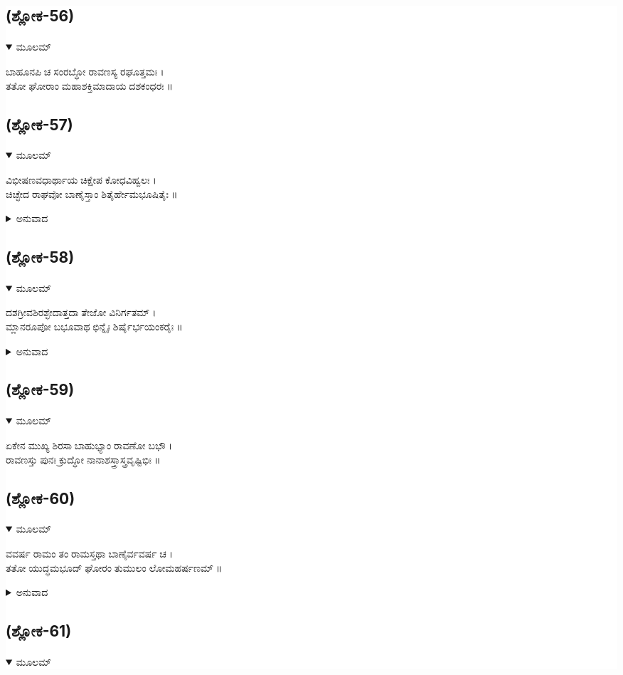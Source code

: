 ## (ಶ್ಲೋಕ-56)


<details open><summary>ಮೂಲಮ್</summary>

ಬಾಹೂನಪಿ ಚ ಸಂರಬ್ಧೋ ರಾವಣಸ್ಯ ರಘೂತ್ತಮಃ ।  
ತತೋ ಘೋರಾಂ ಮಹಾಶಕ್ತಿಮಾದಾಯ ದಶಕಂಧರಃ ॥
</details>

## (ಶ್ಲೋಕ-57)


<details open><summary>ಮೂಲಮ್</summary>

ವಿಭೀಷಣವಧಾರ್ಥಾಯ ಚಿಕ್ಷೇಪ ಕೋಧವಿಹ್ವಲಃ ।  
ಚಿಚ್ಛೇದ ರಾಘವೋ ಬಾಣೈಸ್ತಾಂ ಶಿತೈರ್ಹೇಮಭೂಷಿತೈಃ ॥
</details>

<details><summary>ಅನುವಾದ</summary></details>

## (ಶ್ಲೋಕ-58)


<details open><summary>ಮೂಲಮ್</summary>

ದಶಗ್ರೀವಶಿರಶ್ಛೇದಾತ್ತದಾ ತೇಜೋ ವಿನಿರ್ಗತಮ್ ।  
ಮ್ಲಾನರೂಪೋ ಬಭೂವಾಥ ಛಿನ್ನೈಃ ಶಿರ್ಷೈರ್ಭಯಂಕರೈಃ ॥
</details>

<details><summary>ಅನುವಾದ</summary></details>

## (ಶ್ಲೋಕ-59)


<details open><summary>ಮೂಲಮ್</summary>

ಏಕೇನ ಮುಖ್ಯ ಶಿರಸಾ ಬಾಹುಭ್ಯಾಂ ರಾವಣೋ ಬಭೌ ।  
ರಾವಣಸ್ತು ಪುನಃ ಕ್ರುದ್ಧೋ ನಾನಾಶಸ್ತ್ರಾಸ್ತ್ರವೃಷ್ಟಿಭಿಃ ॥
</details>

## (ಶ್ಲೋಕ-60)


<details open><summary>ಮೂಲಮ್</summary>

ವವರ್ಷ ರಾಮಂ ತಂ ರಾಮಸ್ತಥಾ ಬಾಣೈರ್ವವರ್ಷ ಚ ।  
ತತೋ ಯುದ್ಧಮಭೂದ್ ಘೋರಂ ತುಮುಲಂ ಲೋಮಹರ್ಷಣಮ್ ॥
</details>

<details><summary>ಅನುವಾದ</summary></details>

## (ಶ್ಲೋಕ-61)


<details open><summary>ಮೂಲಮ್</summary>
